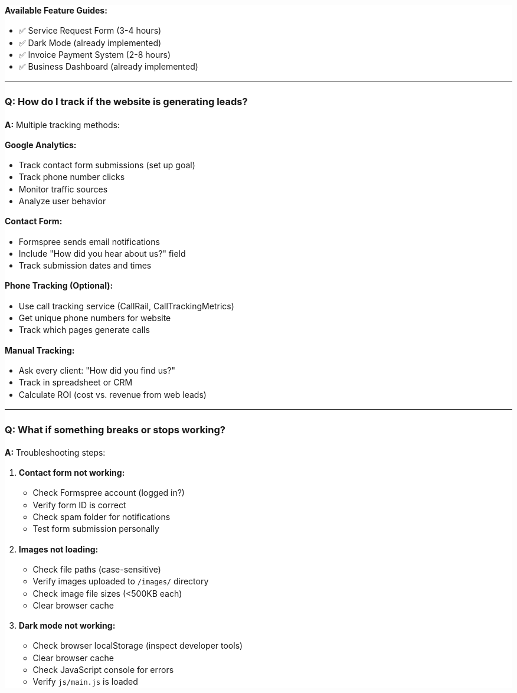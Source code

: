 **Available Feature Guides:**
- ✅ Service Request Form (3-4 hours)
- ✅ Dark Mode (already implemented)
- ✅ Invoice Payment System (2-8 hours)
- ✅ Business Dashboard (already implemented)

---

### Q: How do I track if the website is generating leads?
**A:** Multiple tracking methods:

**Google Analytics:**
- Track contact form submissions (set up goal)
- Track phone number clicks
- Monitor traffic sources
- Analyze user behavior

**Contact Form:**
- Formspree sends email notifications
- Include "How did you hear about us?" field
- Track submission dates and times

**Phone Tracking (Optional):**
- Use call tracking service (CallRail, CallTrackingMetrics)
- Get unique phone numbers for website
- Track which pages generate calls

**Manual Tracking:**
- Ask every client: "How did you find us?"
- Track in spreadsheet or CRM
- Calculate ROI (cost vs. revenue from web leads)

---

### Q: What if something breaks or stops working?
**A:** Troubleshooting steps:

1. **Contact form not working:**
   - Check Formspree account (logged in?)
   - Verify form ID is correct
   - Check spam folder for notifications
   - Test form submission personally

2. **Images not loading:**
   - Check file paths (case-sensitive)
   - Verify images uploaded to `/images/` directory
   - Check image file sizes (<500KB each)
   - Clear browser cache

3. **Dark mode not working:**
   - Check browser localStorage (inspect developer tools)
   - Clear browser cache
   - Check JavaScript console for errors
   - Verify `js/main.js` is loaded
